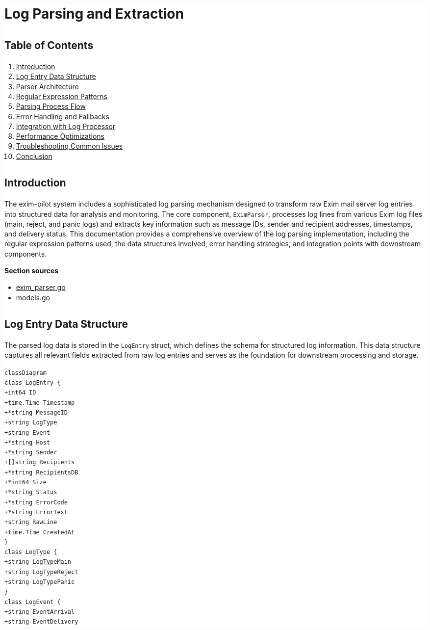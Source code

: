 # Log Parsing and Extraction



## Table of Contents
1. [Introduction](#introduction)
2. [Log Entry Data Structure](#log-entry-data-structure)
3. [Parser Architecture](#parser-architecture)
4. [Regular Expression Patterns](#regular-expression-patterns)
5. [Parsing Process Flow](#parsing-process-flow)
6. [Error Handling and Fallbacks](#error-handling-and-fallbacks)
7. [Integration with Log Processor](#integration-with-log-processor)
8. [Performance Optimizations](#performance-optimizations)
9. [Troubleshooting Common Issues](#troubleshooting-common-issues)
10. [Conclusion](#conclusion)

## Introduction
The exim-pilot system includes a sophisticated log parsing mechanism designed to transform raw Exim mail server log entries into structured data for analysis and monitoring. The core component, `EximParser`, processes log lines from various Exim log files (main, reject, and panic logs) and extracts key information such as message IDs, sender and recipient addresses, timestamps, and delivery status. This documentation provides a comprehensive overview of the log parsing implementation, including the regular expression patterns used, the data structures involved, error handling strategies, and integration points with downstream components.

**Section sources**
- [exim_parser.go](file://internal/parser/exim_parser.go#L1-L50)
- [models.go](file://internal/database/models.go#L70-L86)

## Log Entry Data Structure
The parsed log data is stored in the `LogEntry` struct, which defines the schema for structured log information. This data structure captures all relevant fields extracted from raw log entries and serves as the foundation for downstream processing and storage.


```mermaid
classDiagram
class LogEntry {
+int64 ID
+time.Time Timestamp
+*string MessageID
+string LogType
+string Event
+*string Host
+*string Sender
+[]string Recipients
+*string RecipientsDB
+*int64 Size
+*string Status
+*string ErrorCode
+*string ErrorText
+string RawLine
+time.Time CreatedAt
}
class LogType {
+string LogTypeMain
+string LogTypeReject
+string LogTypePanic
}
class LogEvent {
+string EventArrival
+string EventDelivery
```